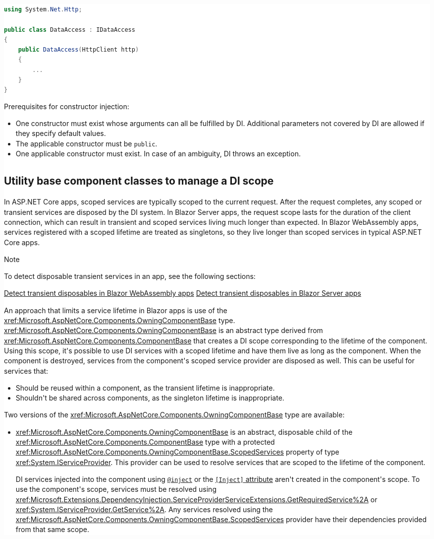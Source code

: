 ```csharp
using System.Net.Http;

public class DataAccess : IDataAccess
{
    public DataAccess(HttpClient http)
    {
        ...
    }
}
```

Prerequisites for constructor injection:

* One constructor must exist whose arguments can all be fulfilled by DI. Additional parameters not covered by DI are allowed if they specify default values.
* The applicable constructor must be `public`.
* One applicable constructor must exist. In case of an ambiguity, DI throws an exception.

## Utility base component classes to manage a DI scope

In ASP.NET Core apps, scoped services are typically scoped to the current request. After the request completes, any scoped or transient services are disposed by the DI system. In Blazor Server apps, the request scope lasts for the duration of the client connection, which can result in transient and scoped services living much longer than expected. In Blazor WebAssembly apps, services registered with a scoped lifetime are treated as singletons, so they live longer than scoped services in typical ASP.NET Core apps.

> [!NOTE]
> To detect disposable transient services in an app, see the following sections:
>
> [Detect transient disposables in Blazor WebAssembly apps](#detect-transient-disposables-in-blazor-webassembly-apps)
> [Detect transient disposables in Blazor Server apps](#detect-transient-disposables-in-blazor-server-apps)

An approach that limits a service lifetime in Blazor apps is use of the <xref:Microsoft.AspNetCore.Components.OwningComponentBase> type. <xref:Microsoft.AspNetCore.Components.OwningComponentBase> is an abstract type derived from <xref:Microsoft.AspNetCore.Components.ComponentBase> that creates a DI scope corresponding to the lifetime of the component. Using this scope, it's possible to use DI services with a scoped lifetime and have them live as long as the component. When the component is destroyed, services from the component's scoped service provider are disposed as well. This can be useful for services that:

* Should be reused within a component, as the transient lifetime is inappropriate.
* Shouldn't be shared across components, as the singleton lifetime is inappropriate.

Two versions of the <xref:Microsoft.AspNetCore.Components.OwningComponentBase> type are available:

* <xref:Microsoft.AspNetCore.Components.OwningComponentBase> is an abstract, disposable child of the <xref:Microsoft.AspNetCore.Components.ComponentBase> type with a protected <xref:Microsoft.AspNetCore.Components.OwningComponentBase.ScopedServices> property of type <xref:System.IServiceProvider>. This provider can be used to resolve services that are scoped to the lifetime of the component.

  DI services injected into the component using [`@inject`](xref:mvc/views/razor#inject) or the [`[Inject]` attribute](xref:Microsoft.AspNetCore.Components.InjectAttribute) aren't created in the component's scope. To use the component's scope, services must be resolved using <xref:Microsoft.Extensions.DependencyInjection.ServiceProviderServiceExtensions.GetRequiredService%2A> or <xref:System.IServiceProvider.GetService%2A>. Any services resolved using the <xref:Microsoft.AspNetCore.Components.OwningComponentBase.ScopedServices> provider have their dependencies provided from that same scope.
  